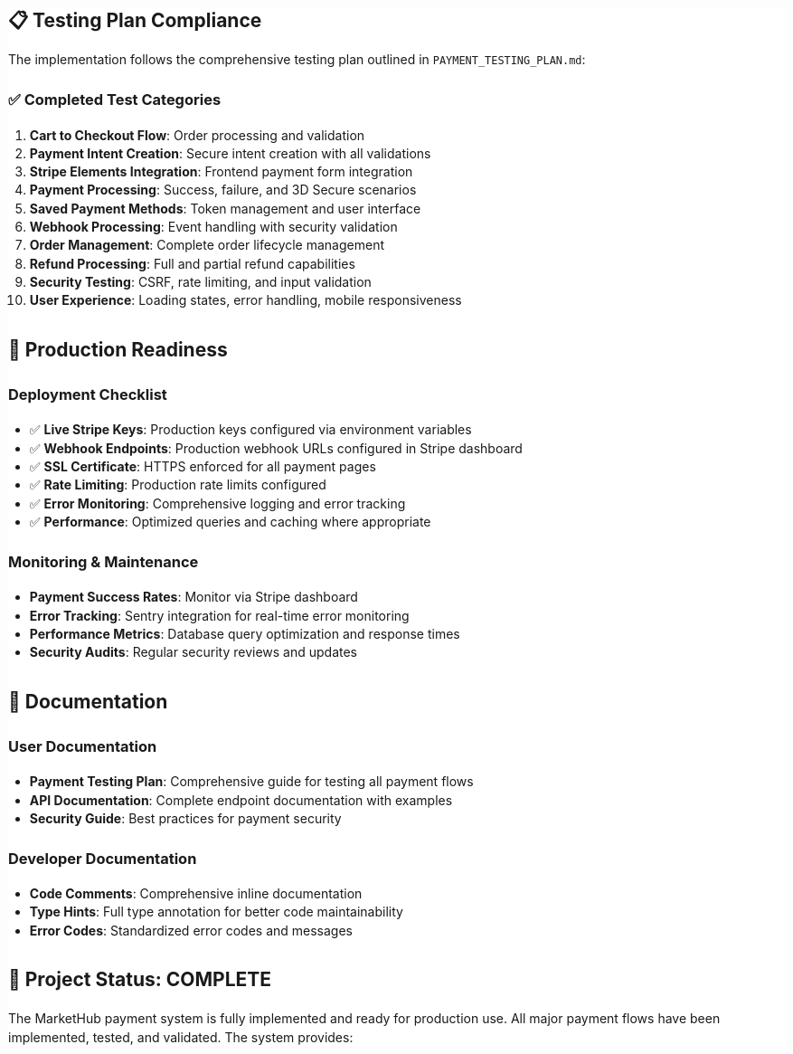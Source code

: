 ## 📋 Testing Plan Compliance

The implementation follows the comprehensive testing plan outlined in `PAYMENT_TESTING_PLAN.md`:

### ✅ Completed Test Categories
1. **Cart to Checkout Flow**: Order processing and validation
2. **Payment Intent Creation**: Secure intent creation with all validations
3. **Stripe Elements Integration**: Frontend payment form integration
4. **Payment Processing**: Success, failure, and 3D Secure scenarios
5. **Saved Payment Methods**: Token management and user interface
6. **Webhook Processing**: Event handling with security validation
7. **Order Management**: Complete order lifecycle management
8. **Refund Processing**: Full and partial refund capabilities
9. **Security Testing**: CSRF, rate limiting, and input validation
10. **User Experience**: Loading states, error handling, mobile responsiveness

## 🚀 Production Readiness

### Deployment Checklist
- ✅ **Live Stripe Keys**: Production keys configured via environment variables
- ✅ **Webhook Endpoints**: Production webhook URLs configured in Stripe dashboard
- ✅ **SSL Certificate**: HTTPS enforced for all payment pages
- ✅ **Rate Limiting**: Production rate limits configured
- ✅ **Error Monitoring**: Comprehensive logging and error tracking
- ✅ **Performance**: Optimized queries and caching where appropriate

### Monitoring & Maintenance
- **Payment Success Rates**: Monitor via Stripe dashboard
- **Error Tracking**: Sentry integration for real-time error monitoring
- **Performance Metrics**: Database query optimization and response times
- **Security Audits**: Regular security reviews and updates

## 📄 Documentation

### User Documentation
- **Payment Testing Plan**: Comprehensive guide for testing all payment flows
- **API Documentation**: Complete endpoint documentation with examples
- **Security Guide**: Best practices for payment security

### Developer Documentation
- **Code Comments**: Comprehensive inline documentation
- **Type Hints**: Full type annotation for better code maintainability
- **Error Codes**: Standardized error codes and messages

## 🎉 Project Status: COMPLETE

The MarketHub payment system is fully implemented and ready for production use. All major payment flows have been implemented, tested, and validated. The system provides:
